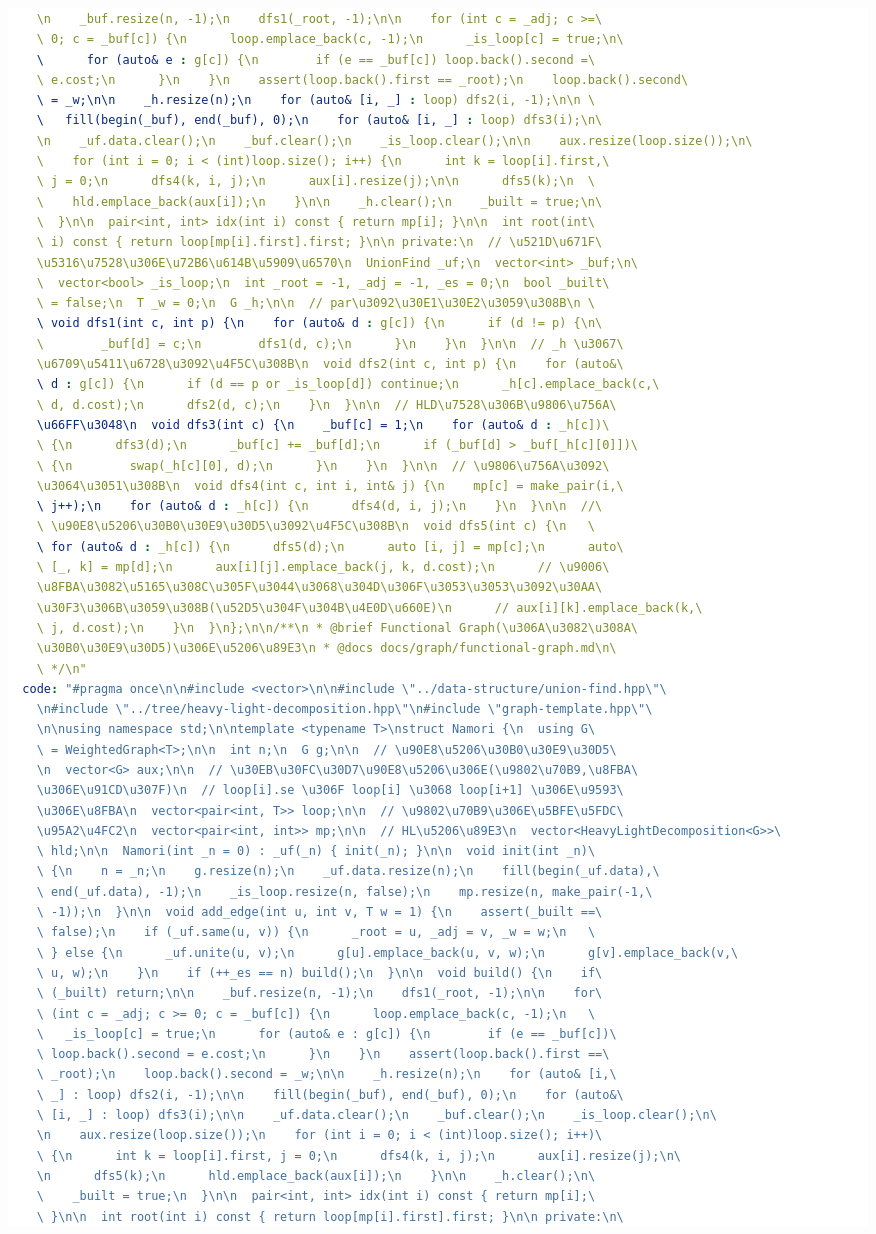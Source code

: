 ```yaml
    \n    _buf.resize(n, -1);\n    dfs1(_root, -1);\n\n    for (int c = _adj; c >=\
    \ 0; c = _buf[c]) {\n      loop.emplace_back(c, -1);\n      _is_loop[c] = true;\n\
    \      for (auto& e : g[c]) {\n        if (e == _buf[c]) loop.back().second =\
    \ e.cost;\n      }\n    }\n    assert(loop.back().first == _root);\n    loop.back().second\
    \ = _w;\n\n    _h.resize(n);\n    for (auto& [i, _] : loop) dfs2(i, -1);\n\n \
    \   fill(begin(_buf), end(_buf), 0);\n    for (auto& [i, _] : loop) dfs3(i);\n\
    \n    _uf.data.clear();\n    _buf.clear();\n    _is_loop.clear();\n\n    aux.resize(loop.size());\n\
    \    for (int i = 0; i < (int)loop.size(); i++) {\n      int k = loop[i].first,\
    \ j = 0;\n      dfs4(k, i, j);\n      aux[i].resize(j);\n\n      dfs5(k);\n  \
    \    hld.emplace_back(aux[i]);\n    }\n\n    _h.clear();\n    _built = true;\n\
    \  }\n\n  pair<int, int> idx(int i) const { return mp[i]; }\n\n  int root(int\
    \ i) const { return loop[mp[i].first].first; }\n\n private:\n  // \u521D\u671F\
    \u5316\u7528\u306E\u72B6\u614B\u5909\u6570\n  UnionFind _uf;\n  vector<int> _buf;\n\
    \  vector<bool> _is_loop;\n  int _root = -1, _adj = -1, _es = 0;\n  bool _built\
    \ = false;\n  T _w = 0;\n  G _h;\n\n  // par\u3092\u30E1\u30E2\u3059\u308B\n \
    \ void dfs1(int c, int p) {\n    for (auto& d : g[c]) {\n      if (d != p) {\n\
    \        _buf[d] = c;\n        dfs1(d, c);\n      }\n    }\n  }\n\n  // _h \u3067\
    \u6709\u5411\u6728\u3092\u4F5C\u308B\n  void dfs2(int c, int p) {\n    for (auto&\
    \ d : g[c]) {\n      if (d == p or _is_loop[d]) continue;\n      _h[c].emplace_back(c,\
    \ d, d.cost);\n      dfs2(d, c);\n    }\n  }\n\n  // HLD\u7528\u306B\u9806\u756A\
    \u66FF\u3048\n  void dfs3(int c) {\n    _buf[c] = 1;\n    for (auto& d : _h[c])\
    \ {\n      dfs3(d);\n      _buf[c] += _buf[d];\n      if (_buf[d] > _buf[_h[c][0]])\
    \ {\n        swap(_h[c][0], d);\n      }\n    }\n  }\n\n  // \u9806\u756A\u3092\
    \u3064\u3051\u308B\n  void dfs4(int c, int i, int& j) {\n    mp[c] = make_pair(i,\
    \ j++);\n    for (auto& d : _h[c]) {\n      dfs4(d, i, j);\n    }\n  }\n\n  //\
    \ \u90E8\u5206\u30B0\u30E9\u30D5\u3092\u4F5C\u308B\n  void dfs5(int c) {\n   \
    \ for (auto& d : _h[c]) {\n      dfs5(d);\n      auto [i, j] = mp[c];\n      auto\
    \ [_, k] = mp[d];\n      aux[i][j].emplace_back(j, k, d.cost);\n      // \u9006\
    \u8FBA\u3082\u5165\u308C\u305F\u3044\u3068\u304D\u306F\u3053\u3053\u3092\u30AA\
    \u30F3\u306B\u3059\u308B(\u52D5\u304F\u304B\u4E0D\u660E)\n      // aux[i][k].emplace_back(k,\
    \ j, d.cost);\n    }\n  }\n};\n\n/**\n * @brief Functional Graph(\u306A\u3082\u308A\
    \u30B0\u30E9\u30D5)\u306E\u5206\u89E3\n * @docs docs/graph/functional-graph.md\n\
    \ */\n"
  code: "#pragma once\n\n#include <vector>\n\n#include \"../data-structure/union-find.hpp\"\
    \n#include \"../tree/heavy-light-decomposition.hpp\"\n#include \"graph-template.hpp\"\
    \n\nusing namespace std;\n\ntemplate <typename T>\nstruct Namori {\n  using G\
    \ = WeightedGraph<T>;\n\n  int n;\n  G g;\n\n  // \u90E8\u5206\u30B0\u30E9\u30D5\
    \n  vector<G> aux;\n\n  // \u30EB\u30FC\u30D7\u90E8\u5206\u306E(\u9802\u70B9,\u8FBA\
    \u306E\u91CD\u307F)\n  // loop[i].se \u306F loop[i] \u3068 loop[i+1] \u306E\u9593\
    \u306E\u8FBA\n  vector<pair<int, T>> loop;\n\n  // \u9802\u70B9\u306E\u5BFE\u5FDC\
    \u95A2\u4FC2\n  vector<pair<int, int>> mp;\n\n  // HL\u5206\u89E3\n  vector<HeavyLightDecomposition<G>>\
    \ hld;\n\n  Namori(int _n = 0) : _uf(_n) { init(_n); }\n\n  void init(int _n)\
    \ {\n    n = _n;\n    g.resize(n);\n    _uf.data.resize(n);\n    fill(begin(_uf.data),\
    \ end(_uf.data), -1);\n    _is_loop.resize(n, false);\n    mp.resize(n, make_pair(-1,\
    \ -1));\n  }\n\n  void add_edge(int u, int v, T w = 1) {\n    assert(_built ==\
    \ false);\n    if (_uf.same(u, v)) {\n      _root = u, _adj = v, _w = w;\n   \
    \ } else {\n      _uf.unite(u, v);\n      g[u].emplace_back(u, v, w);\n      g[v].emplace_back(v,\
    \ u, w);\n    }\n    if (++_es == n) build();\n  }\n\n  void build() {\n    if\
    \ (_built) return;\n\n    _buf.resize(n, -1);\n    dfs1(_root, -1);\n\n    for\
    \ (int c = _adj; c >= 0; c = _buf[c]) {\n      loop.emplace_back(c, -1);\n   \
    \   _is_loop[c] = true;\n      for (auto& e : g[c]) {\n        if (e == _buf[c])\
    \ loop.back().second = e.cost;\n      }\n    }\n    assert(loop.back().first ==\
    \ _root);\n    loop.back().second = _w;\n\n    _h.resize(n);\n    for (auto& [i,\
    \ _] : loop) dfs2(i, -1);\n\n    fill(begin(_buf), end(_buf), 0);\n    for (auto&\
    \ [i, _] : loop) dfs3(i);\n\n    _uf.data.clear();\n    _buf.clear();\n    _is_loop.clear();\n\
    \n    aux.resize(loop.size());\n    for (int i = 0; i < (int)loop.size(); i++)\
    \ {\n      int k = loop[i].first, j = 0;\n      dfs4(k, i, j);\n      aux[i].resize(j);\n\
    \n      dfs5(k);\n      hld.emplace_back(aux[i]);\n    }\n\n    _h.clear();\n\
    \    _built = true;\n  }\n\n  pair<int, int> idx(int i) const { return mp[i];\
    \ }\n\n  int root(int i) const { return loop[mp[i].first].first; }\n\n private:\n\
```